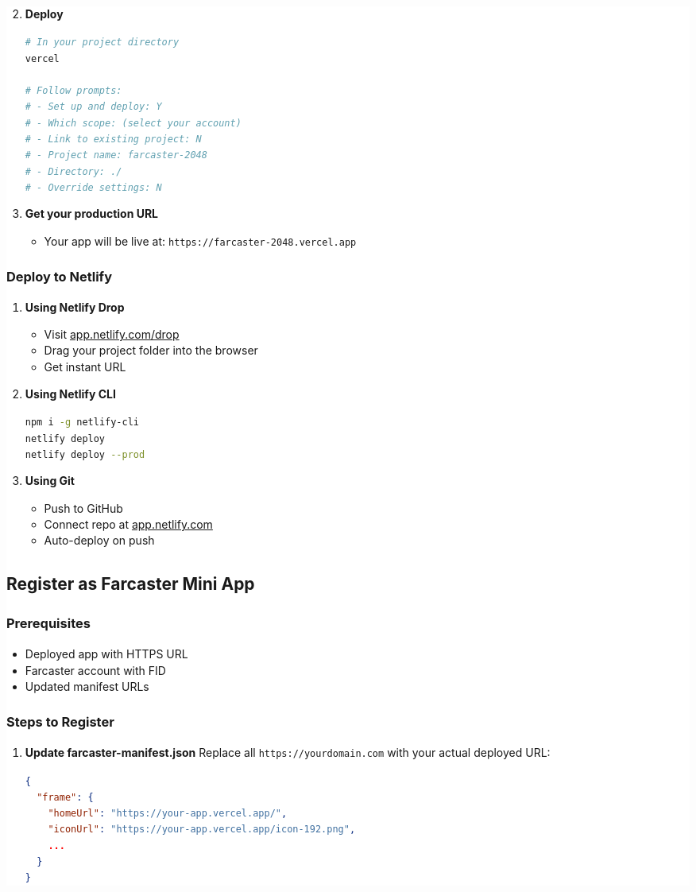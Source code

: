 2. **Deploy**
   ```bash
   # In your project directory
   vercel
   
   # Follow prompts:
   # - Set up and deploy: Y
   # - Which scope: (select your account)
   # - Link to existing project: N
   # - Project name: farcaster-2048
   # - Directory: ./
   # - Override settings: N
   ```

3. **Get your production URL**
   - Your app will be live at: `https://farcaster-2048.vercel.app`

### Deploy to Netlify

1. **Using Netlify Drop**
   - Visit [app.netlify.com/drop](https://app.netlify.com/drop)
   - Drag your project folder into the browser
   - Get instant URL

2. **Using Netlify CLI**
   ```bash
   npm i -g netlify-cli
   netlify deploy
   netlify deploy --prod
   ```

3. **Using Git**
   - Push to GitHub
   - Connect repo at [app.netlify.com](https://app.netlify.com)
   - Auto-deploy on push

## Register as Farcaster Mini App

### Prerequisites
- Deployed app with HTTPS URL
- Farcaster account with FID
- Updated manifest URLs

### Steps to Register

1. **Update farcaster-manifest.json**
   Replace all `https://yourdomain.com` with your actual deployed URL:
   ```json
   {
     "frame": {
       "homeUrl": "https://your-app.vercel.app/",
       "iconUrl": "https://your-app.vercel.app/icon-192.png",
       ...
     }
   }
   ```
